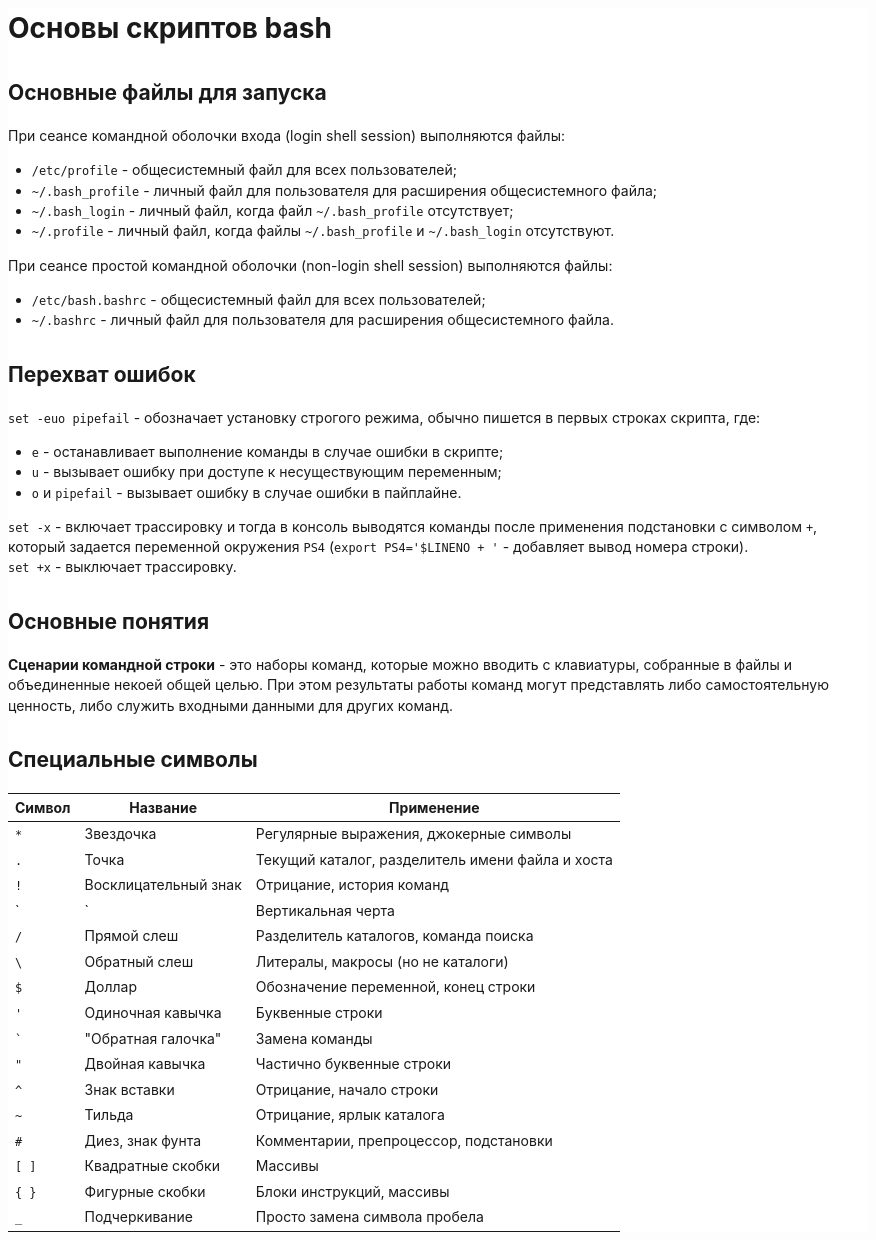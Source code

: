 Основы скриптов bash
====================

## Основные файлы для запуска

При сеансе командной оболочки входа (login shell session) выполняются файлы:
- `/etc/profile` - общесистемный файл для всех пользователей;
- `~/.bash_profile` - личный файл для пользователя для расширения общесистемного файла;
- `~/.bash_login` - личный файл, когда файл `~/.bash_profile` отсутствует;
- `~/.profile` - личный файл, когда файлы `~/.bash_profile` и `~/.bash_login` отсутствуют.

При сеансе простой командной оболочки (non-login shell session) выполняются файлы:
- `/etc/bash.bashrc` - общесистемный файл для всех пользователей;
- `~/.bashrc` - личный файл для пользователя для расширения общесистемного файла.

## Перехват ошибок

`set -euo pipefail` - обозначает установку строгого режима, обычно пишется в первых строках скрипта, где:
- `e` - останавливает выполнение команды в случае ошибки в скрипте;
- `u` - вызывает ошибку при доступе к несуществующим переменным;
- `o` и `pipefail` - вызывает ошибку в случае ошибки в пайплайне.

`set -x` - включает трассировку и тогда в консоль выводятся команды после применения подстановки с символом `+`, который задается переменной окружения `PS4` (`export PS4='$LINENO + '` - добавляет вывод номера строки).  
`set +x` - выключает трассировку.

## Основные понятия

**Сценарии командной строки** - это наборы команд, которые можно вводить с клавиатуры, собранные в файлы и объединенные некоей общей целью. При этом результаты работы команд могут представлять либо самостоятельную ценность, либо служить входными данными для других команд.

## Специальные символы

Символ  | Название             | Применение
------- | -------------------- | ---------
`*`     | Звездочка            | Регулярные выражения, джокерные символы
`.`     | Точка                | Текущий каталог, разделитель имени файла и хоста
`!`     | Восклицательный знак | Отрицание, история команд
`|`     | Вертикальная черта   | Командный конвейер
`/`     | Прямой слеш          | Разделитель каталогов, команда поиска
`\`     | Обратный слеш        | Литералы, макросы (но не каталоги)
`$`     | Доллар               | Обозначение переменной, конец строки
`'`     | Одиночная кавычка    | Буквенные строки
`` ` `` | "Обратная галочка"   | Замена команды
`"`     | Двойная кавычка      | Частично буквенные строки
`^`     | Знак вставки         | Отрицание, начало строки
`~`     | Тильда               | Отрицание, ярлык каталога
`#`     | Диез, знак фунта     | Комментарии, препроцессор, подстановки
`[ ]`   | Квадратные скобки    | Массивы
`{ }`   | Фигурные скобки      | Блоки инструкций, массивы
`_`     | Подчеркивание        | Просто замена символа пробела

